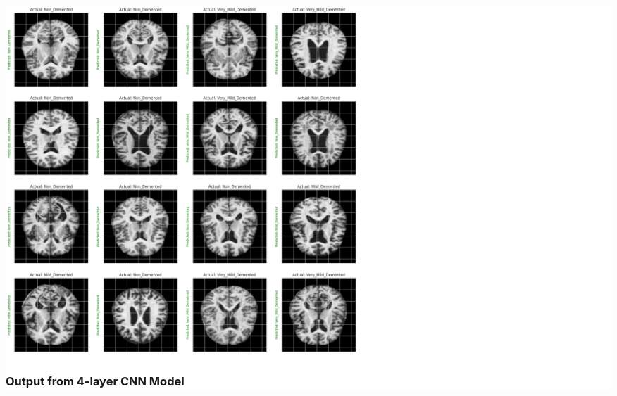 <img src="images/3layer_cnn_output.png" alt="3-layer CNN Output" width="500"/>

### Output from 4-layer CNN Model
